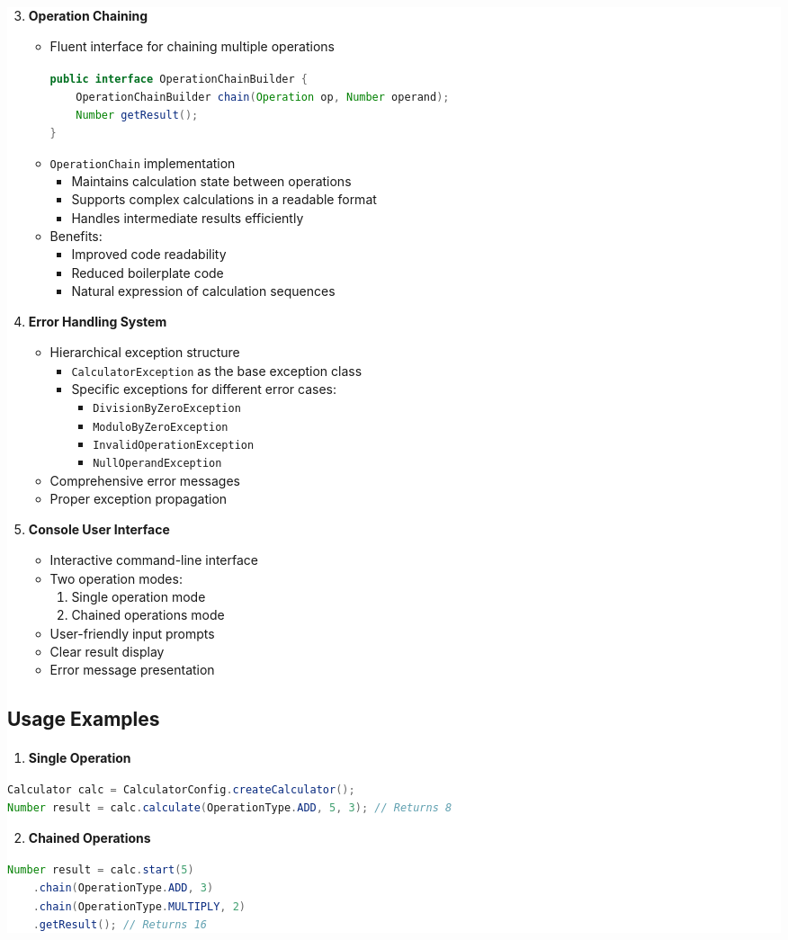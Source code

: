 3. **Operation Chaining**

   - Fluent interface for chaining multiple operations
     ```java
     public interface OperationChainBuilder {
         OperationChainBuilder chain(Operation op, Number operand);
         Number getResult();
     }
     ```
   - `OperationChain` implementation
     - Maintains calculation state between operations
     - Supports complex calculations in a readable format
     - Handles intermediate results efficiently
   - Benefits:
     - Improved code readability
     - Reduced boilerplate code
     - Natural expression of calculation sequences

4. **Error Handling System**

   - Hierarchical exception structure
     - `CalculatorException` as the base exception class
     - Specific exceptions for different error cases:
       - `DivisionByZeroException`
       - `ModuloByZeroException`
       - `InvalidOperationException`
       - `NullOperandException`
   - Comprehensive error messages
   - Proper exception propagation

5. **Console User Interface**
   - Interactive command-line interface
   - Two operation modes:
     1. Single operation mode
     2. Chained operations mode
   - User-friendly input prompts
   - Clear result display
   - Error message presentation

## Usage Examples

1. **Single Operation**

```java
Calculator calc = CalculatorConfig.createCalculator();
Number result = calc.calculate(OperationType.ADD, 5, 3); // Returns 8
```

2. **Chained Operations**

```java
Number result = calc.start(5)
    .chain(OperationType.ADD, 3)
    .chain(OperationType.MULTIPLY, 2)
    .getResult(); // Returns 16
```
